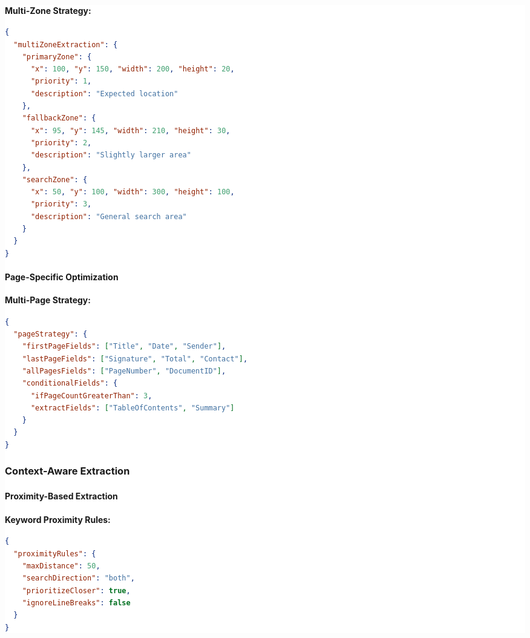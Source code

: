 **Multi-Zone Strategy:**
```json
{
  "multiZoneExtraction": {
    "primaryZone": {
      "x": 100, "y": 150, "width": 200, "height": 20,
      "priority": 1,
      "description": "Expected location"
    },
    "fallbackZone": {
      "x": 95, "y": 145, "width": 210, "height": 30,
      "priority": 2,
      "description": "Slightly larger area"
    },
    "searchZone": {
      "x": 50, "y": 100, "width": 300, "height": 100,
      "priority": 3,
      "description": "General search area"
    }
  }
}
```

#### Page-Specific Optimization

**Multi-Page Strategy:**
```json
{
  "pageStrategy": {
    "firstPageFields": ["Title", "Date", "Sender"],
    "lastPageFields": ["Signature", "Total", "Contact"],
    "allPagesFields": ["PageNumber", "DocumentID"],
    "conditionalFields": {
      "ifPageCountGreaterThan": 3,
      "extractFields": ["TableOfContents", "Summary"]
    }
  }
}
```

### Context-Aware Extraction

#### Proximity-Based Extraction

**Keyword Proximity Rules:**
```json
{
  "proximityRules": {
    "maxDistance": 50,
    "searchDirection": "both",
    "prioritizeCloser": true,
    "ignoreLineBreaks": false
  }
}
```
